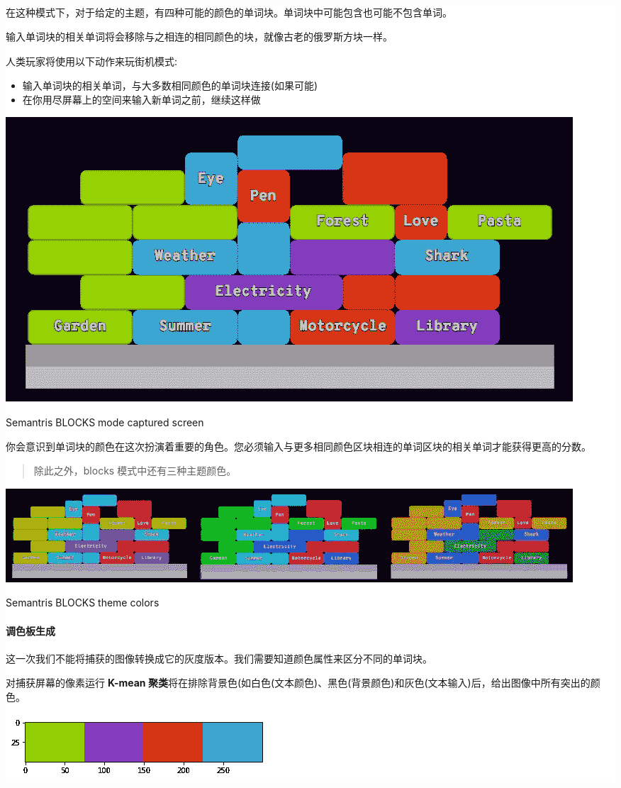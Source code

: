 在这种模式下，对于给定的主题，有四种可能的颜色的单词块。单词块中可能包含也可能不包含单词。

输入单词块的相关单词将会移除与之相连的相同颜色的块，就像古老的俄罗斯方块一样。

人类玩家将使用以下动作来玩街机模式:

*   输入单词块的相关单词，与大多数相同颜色的单词块连接(如果可能)
*   在你用尽屏幕上的空间来输入新单词之前，继续这样做

![1*3zS9PmEJFX47g2q4hfdDhg](img/303faa03496f05ff4863703932518d5e.png)

Semantris BLOCKS mode captured screen

你会意识到单词块的颜色在这次扮演着重要的角色。您必须输入与更多相同颜色区块相连的单词区块的相关单词才能获得更高的分数。

> 除此之外，blocks 模式中还有三种主题颜色。

![1*jHXOeWmDiepucJyO9eP-OQ](img/c25973415cb6a2636fc57dd07b8ae499.png)

Semantris BLOCKS theme colors

#### 调色板生成

这一次我们不能将捕获的图像转换成它的灰度版本。我们需要知道颜色属性来区分不同的单词块。

对捕获屏幕的像素运行 **K-mean 聚类**将在排除背景色(如白色(文本颜色)、黑色(背景颜色)和灰色(文本输入)后，给出图像中所有突出的颜色。

![1*I4GFZLlX2n1wLWM0UJgw4Q](img/cfeaa90bfd72dbe7b429e5ed1d0ab3fc.png)
